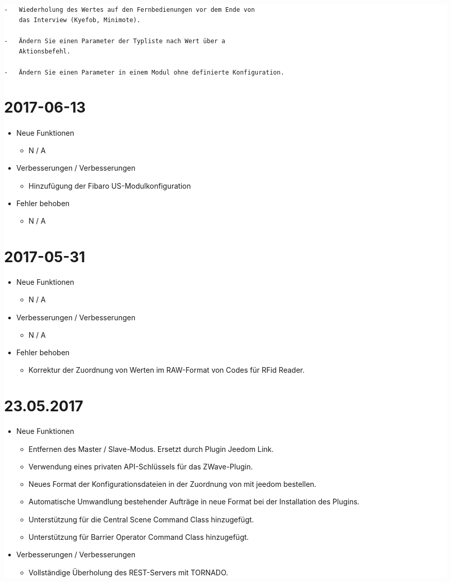    -   Wiederholung des Wertes auf den Fernbedienungen vor dem Ende von
        das Interview (Kyefob, Minimote).

    -   Ändern Sie einen Parameter der Typliste nach Wert über a
        Aktionsbefehl.

    -   Ändern Sie einen Parameter in einem Modul ohne definierte Konfiguration.

2017-06-13
===

-   Neue Funktionen

    -   N / A

-   Verbesserungen / Verbesserungen

    -   Hinzufügung der Fibaro US-Modulkonfiguration

-   Fehler behoben

    -   N / A

2017-05-31
===

-   Neue Funktionen

    -   N / A

-   Verbesserungen / Verbesserungen

    -   N / A

-   Fehler behoben

    -   Korrektur der Zuordnung von Werten im RAW-Format von Codes
        für RFid Reader.

23.05.2017
===

-   Neue Funktionen

    -   Entfernen des Master / Slave-Modus. Ersetzt durch Plugin
        Jeedom Link.

    -   Verwendung eines privaten API-Schlüssels für das ZWave-Plugin.

    -   Neues Format der Konfigurationsdateien in der Zuordnung von
        mit jeedom bestellen.

    -   Automatische Umwandlung bestehender Aufträge in neue
        Format bei der Installation des Plugins.

    -   Unterstützung für die Central Scene Command Class hinzugefügt.

    -   Unterstützung für Barrier Operator Command Class hinzugefügt.

-   Verbesserungen / Verbesserungen

    -   Vollständige Überholung des REST-Servers mit TORNADO.
